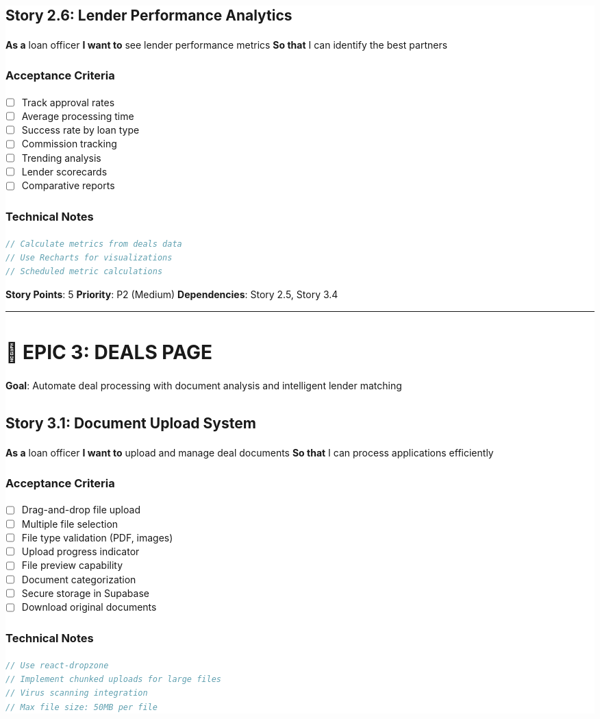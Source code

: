 
## Story 2.6: Lender Performance Analytics
**As a** loan officer
**I want to** see lender performance metrics
**So that** I can identify the best partners

### Acceptance Criteria
- [ ] Track approval rates
- [ ] Average processing time
- [ ] Success rate by loan type
- [ ] Commission tracking
- [ ] Trending analysis
- [ ] Lender scorecards
- [ ] Comparative reports

### Technical Notes
```typescript
// Calculate metrics from deals data
// Use Recharts for visualizations
// Scheduled metric calculations
```

**Story Points**: 5
**Priority**: P2 (Medium)
**Dependencies**: Story 2.5, Story 3.4

---

# 📄 EPIC 3: DEALS PAGE
**Goal**: Automate deal processing with document analysis and intelligent lender matching

## Story 3.1: Document Upload System
**As a** loan officer
**I want to** upload and manage deal documents
**So that** I can process applications efficiently

### Acceptance Criteria
- [ ] Drag-and-drop file upload
- [ ] Multiple file selection
- [ ] File type validation (PDF, images)
- [ ] Upload progress indicator
- [ ] File preview capability
- [ ] Document categorization
- [ ] Secure storage in Supabase
- [ ] Download original documents

### Technical Notes
```typescript
// Use react-dropzone
// Implement chunked uploads for large files
// Virus scanning integration
// Max file size: 50MB per file
```
